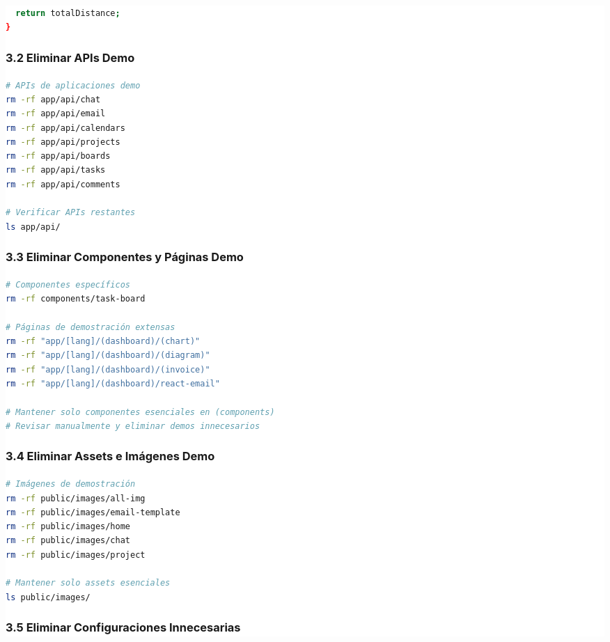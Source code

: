 ```bash
  return totalDistance;
}
```

### 3.2 Eliminar APIs Demo

```bash
# APIs de aplicaciones demo
rm -rf app/api/chat
rm -rf app/api/email
rm -rf app/api/calendars
rm -rf app/api/projects
rm -rf app/api/boards
rm -rf app/api/tasks
rm -rf app/api/comments

# Verificar APIs restantes
ls app/api/
```

### 3.3 Eliminar Componentes y Páginas Demo

```bash
# Componentes específicos
rm -rf components/task-board

# Páginas de demostración extensas
rm -rf "app/[lang]/(dashboard)/(chart)"
rm -rf "app/[lang]/(dashboard)/(diagram)"
rm -rf "app/[lang]/(dashboard)/(invoice)"
rm -rf "app/[lang]/(dashboard)/react-email"

# Mantener solo componentes esenciales en (components)
# Revisar manualmente y eliminar demos innecesarios
```

### 3.4 Eliminar Assets e Imágenes Demo

```bash
# Imágenes de demostración
rm -rf public/images/all-img
rm -rf public/images/email-template
rm -rf public/images/home
rm -rf public/images/chat
rm -rf public/images/project

# Mantener solo assets esenciales
ls public/images/
```

### 3.5 Eliminar Configuraciones Innecesarias
